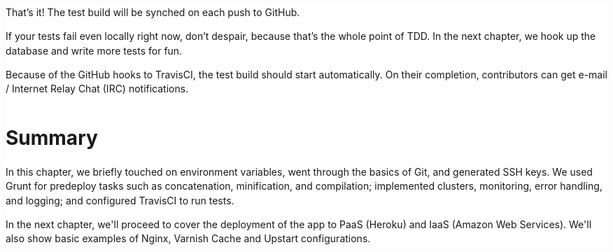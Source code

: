 That’s it! The test build will be synched on each push to GitHub.

If your tests fail even locally right now, don’t despair, because that’s the whole point of TDD. In the next chapter, we hook up the database and write more tests for fun.

Because of the GitHub hooks to TravisCI, the test build should start automatically. On their completion, contributors can get e-mail / Internet Relay Chat (IRC) notifications.

Summary
=======

In this chapter, we briefly touched on environment variables, went through the basics of Git, and generated SSH keys. We used Grunt for predeploy tasks such as concatenation, minification, and compilation; implemented clusters, monitoring, error handling, and logging; and configured TravisCI to run tests.

In the next chapter, we'll proceed to cover the deployment of the app to PaaS (Heroku) and IaaS (Amazon Web Services). We'll also show basic examples of Nginx, Varnish Cache and Upstart configurations.
